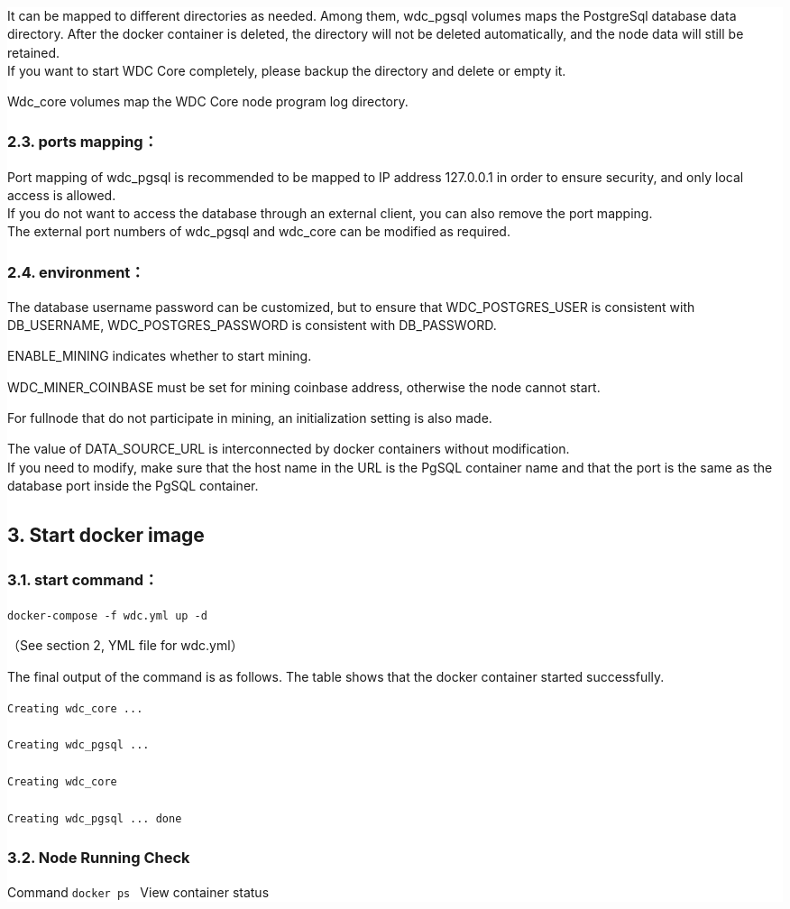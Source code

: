 It can be mapped to different directories as needed.
Among them, wdc_pgsql volumes maps the PostgreSql database data directory. After the docker container is deleted, the directory will not be deleted automatically, and the node data will still be retained.   
If you want to start WDC Core completely, please backup the directory and delete or empty it.


Wdc_core volumes map the WDC Core node program log directory.

### 2.3.	ports mapping：

Port mapping of wdc_pgsql is recommended to be mapped to IP address 127.0.0.1 in order to ensure security, and only local access is allowed.  
If you do not want to access the database through an external client, you can also remove the port mapping.  
The external port numbers of wdc_pgsql and wdc_core can be modified as required.

### 2.4.	environment：

The database username password can be customized, but to ensure that WDC_POSTGRES_USER is consistent with DB_USERNAME, WDC_POSTGRES_PASSWORD is consistent with DB_PASSWORD.

ENABLE_MINING indicates whether to start mining.

WDC_MINER_COINBASE must be set for mining coinbase address, otherwise the node cannot start. 

For fullnode that do not participate in mining, an initialization setting is also made.  

The value of DATA_SOURCE_URL is interconnected by docker containers without modification.   
If you need to modify, make sure that the host name in the URL is the PgSQL container name and that the port is the same as the database port inside the PgSQL container.



## 3.	Start docker image

### 3.1.	start command：
```
docker-compose -f wdc.yml up -d
```
（See section 2, YML file for wdc.yml）

The final output of the command is as follows. The table shows that the docker container started successfully.

```
Creating wdc_core ...   

Creating wdc_pgsql ...  
 
Creating wdc_core  
  
Creating wdc_pgsql ... done  
```

### 3.2.	Node Running Check
Command ```docker ps ``` View container status  
